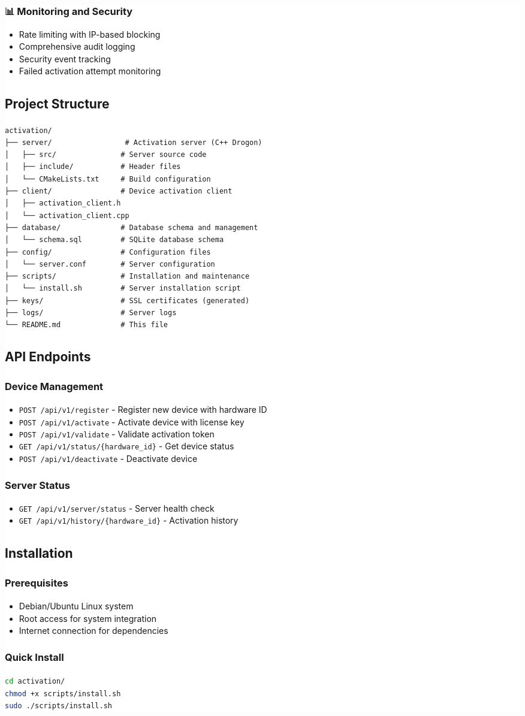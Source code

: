 ### 📊 **Monitoring and Security**
- Rate limiting with IP-based blocking
- Comprehensive audit logging
- Security event tracking
- Failed activation attempt monitoring

## Project Structure

```
activation/
├── server/                 # Activation server (C++ Drogon)
│   ├── src/               # Server source code
│   ├── include/           # Header files
│   └── CMakeLists.txt     # Build configuration
├── client/                # Device activation client
│   ├── activation_client.h
│   └── activation_client.cpp
├── database/              # Database schema and management
│   └── schema.sql         # SQLite database schema
├── config/                # Configuration files
│   └── server.conf        # Server configuration
├── scripts/               # Installation and maintenance
│   └── install.sh         # Server installation script
├── keys/                  # SSL certificates (generated)
├── logs/                  # Server logs
└── README.md              # This file
```

## API Endpoints

### Device Management
- `POST /api/v1/register` - Register new device with hardware ID
- `POST /api/v1/activate` - Activate device with license key
- `POST /api/v1/validate` - Validate activation token
- `GET /api/v1/status/{hardware_id}` - Get device status
- `POST /api/v1/deactivate` - Deactivate device

### Server Status
- `GET /api/v1/server/status` - Server health check
- `GET /api/v1/history/{hardware_id}` - Activation history

## Installation

### Prerequisites
- Debian/Ubuntu Linux system
- Root access for system integration
- Internet connection for dependencies

### Quick Install
```bash
cd activation/
chmod +x scripts/install.sh
sudo ./scripts/install.sh
```
